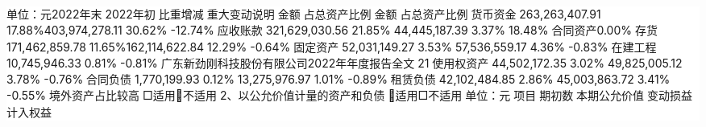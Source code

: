 单位：元2022年末
2022年初
比重增减
重大变动说明
金额
占总资产比例
金额
占总资产比例
货币资金
263,263,407.91
17.88%403,974,278.11
30.62%
-12.74%
应收账款
321,629,030.56
21.85%
44,445,187.39
3.37%
18.48%
合同资产0.00%
存货
171,462,859.78
11.65%162,114,622.84
12.29%
-0.64%
固定资产
52,031,149.27
3.53%
57,536,559.17
4.36%
-0.83%
在建工程10,745,946.33
0.81%
-0.81%
广东新劲刚科技股份有限公司2022年年度报告全文
21
使用权资产
44,502,172.35
3.02%
49,825,005.12
3.78%
-0.76%
合同负债
1,770,199.93
0.12%
13,275,976.97
1.01%
-0.89%
租赁负债
42,102,484.85
2.86%
45,003,863.72
3.41%
-0.55%
境外资产占比较高
□适用不适用
2、以公允价值计量的资产和负债
适用□不适用
单位：元
项目
期初数
本期公允价值
变动损益
计入权益